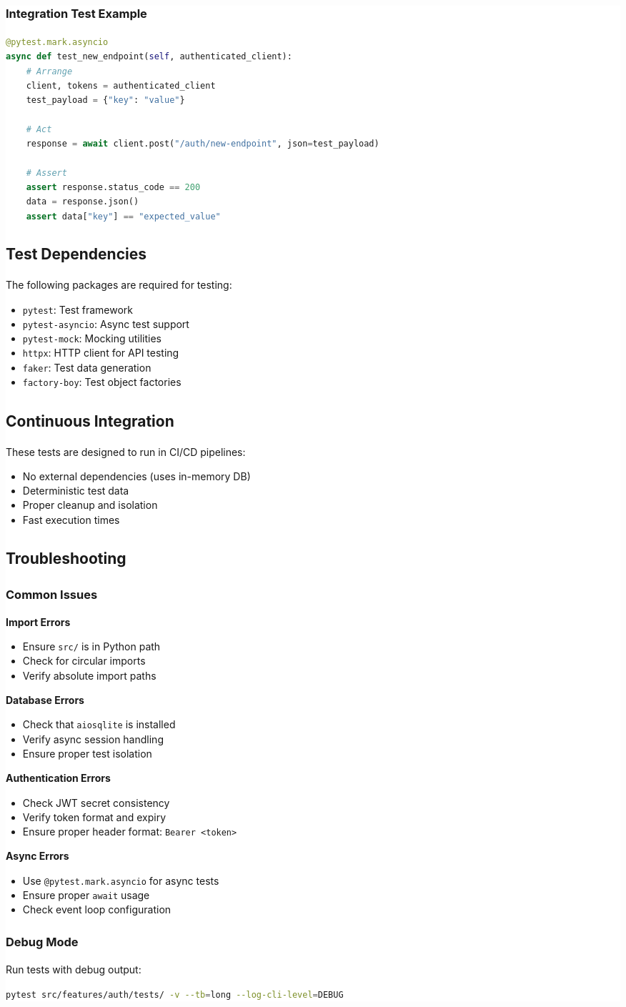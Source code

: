 ### Integration Test Example
```python
@pytest.mark.asyncio
async def test_new_endpoint(self, authenticated_client):
    # Arrange
    client, tokens = authenticated_client
    test_payload = {"key": "value"}
    
    # Act
    response = await client.post("/auth/new-endpoint", json=test_payload)
    
    # Assert
    assert response.status_code == 200
    data = response.json()
    assert data["key"] == "expected_value"
```

## Test Dependencies

The following packages are required for testing:
- `pytest`: Test framework
- `pytest-asyncio`: Async test support
- `pytest-mock`: Mocking utilities
- `httpx`: HTTP client for API testing
- `faker`: Test data generation
- `factory-boy`: Test object factories

## Continuous Integration

These tests are designed to run in CI/CD pipelines:
- No external dependencies (uses in-memory DB)
- Deterministic test data
- Proper cleanup and isolation
- Fast execution times

## Troubleshooting

### Common Issues

**Import Errors**
- Ensure `src/` is in Python path
- Check for circular imports
- Verify absolute import paths

**Database Errors**
- Check that `aiosqlite` is installed
- Verify async session handling
- Ensure proper test isolation

**Authentication Errors**
- Check JWT secret consistency
- Verify token format and expiry
- Ensure proper header format: `Bearer <token>`

**Async Errors**
- Use `@pytest.mark.asyncio` for async tests
- Ensure proper `await` usage
- Check event loop configuration

### Debug Mode
Run tests with debug output:
```bash
pytest src/features/auth/tests/ -v --tb=long --log-cli-level=DEBUG
```